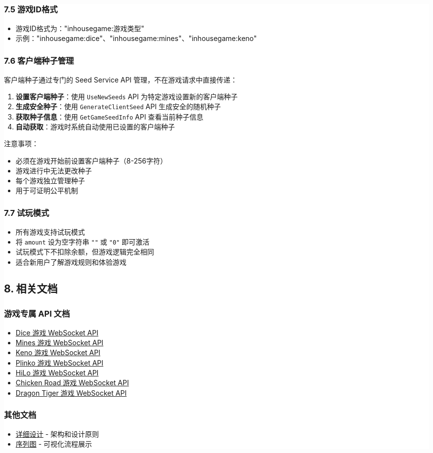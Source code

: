 ### 7.5 游戏ID格式
- 游戏ID格式为："inhousegame:游戏类型"
- 示例："inhousegame:dice"、"inhousegame:mines"、"inhousegame:keno"

### 7.6 客户端种子管理

客户端种子通过专门的 Seed Service API 管理，不在游戏请求中直接传递：

1. **设置客户端种子**：使用 `UseNewSeeds` API 为特定游戏设置新的客户端种子
2. **生成安全种子**：使用 `GenerateClientSeed` API 生成安全的随机种子
3. **获取种子信息**：使用 `GetGameSeedInfo` API 查看当前种子信息
4. **自动获取**：游戏时系统自动使用已设置的客户端种子

注意事项：
- 必须在游戏开始前设置客户端种子（8-256字符）
- 游戏进行中无法更改种子
- 每个游戏独立管理种子
- 用于可证明公平机制

### 7.7 试玩模式
- 所有游戏支持试玩模式
- 将 `amount` 设为空字符串 `""` 或 `"0"` 即可激活
- 试玩模式下不扣除余额，但游戏逻辑完全相同
- 适合新用户了解游戏规则和体验游戏

## 8. 相关文档

### 游戏专属 API 文档
- [Dice 游戏 WebSocket API](./dice-websocket-api-zh.md)
- [Mines 游戏 WebSocket API](./mines-websocket-api-zh.md)
- [Keno 游戏 WebSocket API](./keno-websocket-api-zh.md)
- [Plinko 游戏 WebSocket API](./plinko-websocket-api-zh.md)
- [HiLo 游戏 WebSocket API](./hilo-websocket-api-zh.md)
- [Chicken Road 游戏 WebSocket API](./chickenroad-websocket-api-zh.md)
- [Dragon Tiger 游戏 WebSocket API](./dragontiger-websocket-api-zh.md)

### 其他文档
- [详细设计](./detailed-design-zh.md) - 架构和设计原则
- [序列图](./sequence-diagrams-zh.md) - 可视化流程展示
